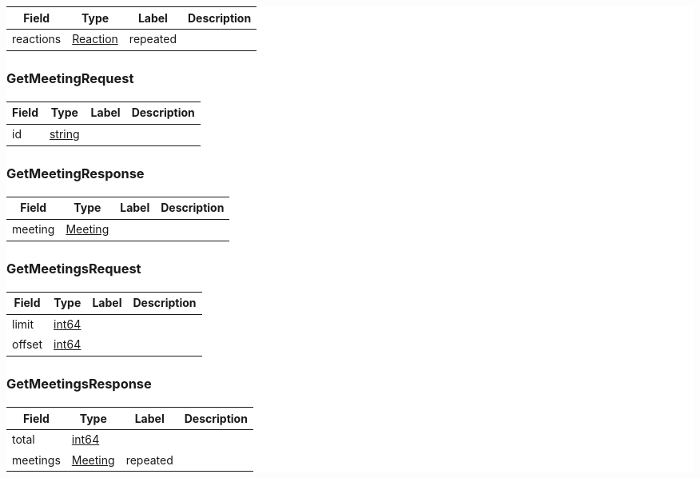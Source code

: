 

| Field | Type | Label | Description |
| ----- | ---- | ----- | ----------- |
| reactions | [Reaction](#emoine_r-v1-Reaction) | repeated |  |






<a name="emoine_r-v1-GetMeetingRequest"></a>

### GetMeetingRequest



| Field | Type | Label | Description |
| ----- | ---- | ----- | ----------- |
| id | [string](#string) |  |  |






<a name="emoine_r-v1-GetMeetingResponse"></a>

### GetMeetingResponse



| Field | Type | Label | Description |
| ----- | ---- | ----- | ----------- |
| meeting | [Meeting](#emoine_r-v1-Meeting) |  |  |






<a name="emoine_r-v1-GetMeetingsRequest"></a>

### GetMeetingsRequest



| Field | Type | Label | Description |
| ----- | ---- | ----- | ----------- |
| limit | [int64](#int64) |  |  |
| offset | [int64](#int64) |  |  |






<a name="emoine_r-v1-GetMeetingsResponse"></a>

### GetMeetingsResponse



| Field | Type | Label | Description |
| ----- | ---- | ----- | ----------- |
| total | [int64](#int64) |  |  |
| meetings | [Meeting](#emoine_r-v1-Meeting) | repeated |  |
